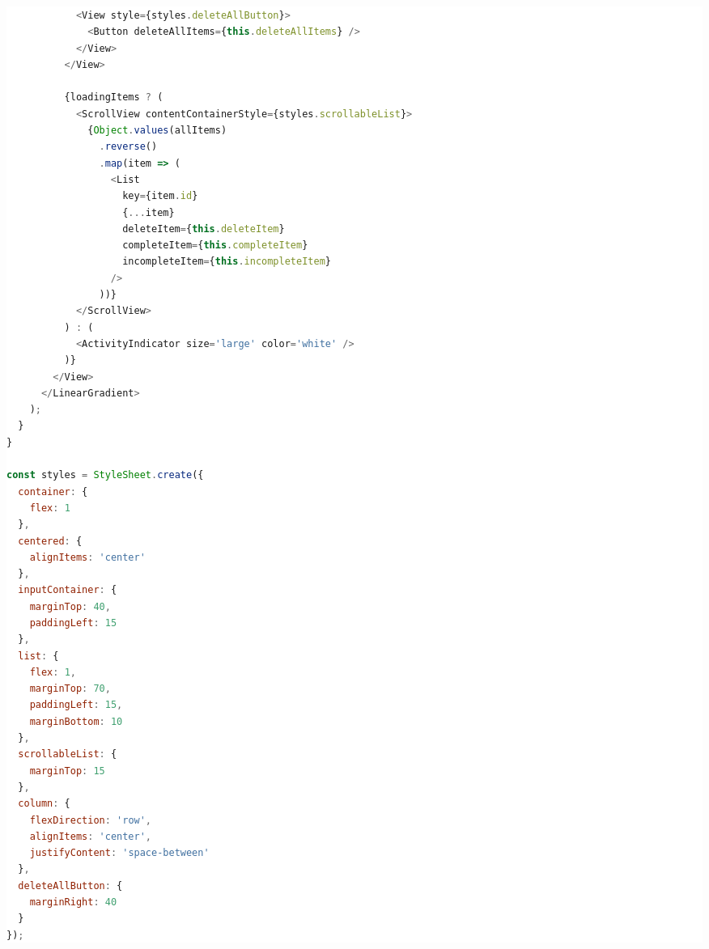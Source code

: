 ```js
            <View style={styles.deleteAllButton}>
              <Button deleteAllItems={this.deleteAllItems} />
            </View>
          </View>

          {loadingItems ? (
            <ScrollView contentContainerStyle={styles.scrollableList}>
              {Object.values(allItems)
                .reverse()
                .map(item => (
                  <List
                    key={item.id}
                    {...item}
                    deleteItem={this.deleteItem}
                    completeItem={this.completeItem}
                    incompleteItem={this.incompleteItem}
                  />
                ))}
            </ScrollView>
          ) : (
            <ActivityIndicator size='large' color='white' />
          )}
        </View>
      </LinearGradient>
    );
  }
}

const styles = StyleSheet.create({
  container: {
    flex: 1
  },
  centered: {
    alignItems: 'center'
  },
  inputContainer: {
    marginTop: 40,
    paddingLeft: 15
  },
  list: {
    flex: 1,
    marginTop: 70,
    paddingLeft: 15,
    marginBottom: 10
  },
  scrollableList: {
    marginTop: 15
  },
  column: {
    flexDirection: 'row',
    alignItems: 'center',
    justifyContent: 'space-between'
  },
  deleteAllButton: {
    marginRight: 40
  }
});
```
